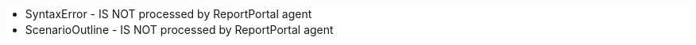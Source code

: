 * SyntaxError - IS NOT processed by ReportPortal agent 
* ScenarioOutline - IS NOT processed by ReportPortal agent
